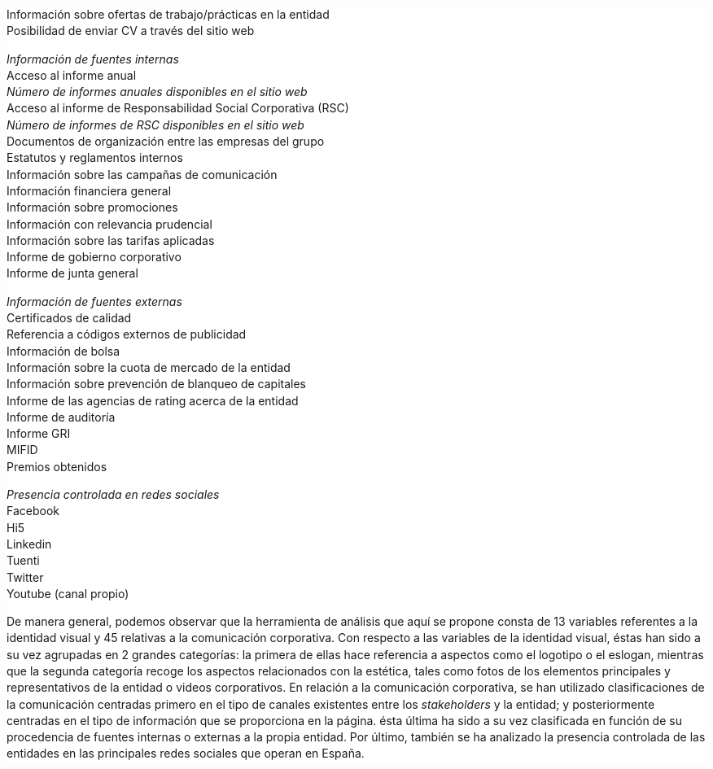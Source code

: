 Información sobre ofertas de trabajo/prácticas en la entidad  
Posibilidad de enviar CV a través del sitio web  

_Información de fuentes internas_  
Acceso al informe anual  
_Número de informes anuales disponibles en el sitio web_  
Acceso al informe de Responsabilidad Social Corporativa (RSC)  
_Número de informes de RSC disponibles en el sitio web_  
Documentos de organización entre las empresas del grupo  
Estatutos y reglamentos internos  
Información sobre las campañas de comunicación  
Información financiera general  
Información sobre promociones  
Información con relevancia prudencial  
Información sobre las tarifas aplicadas  
Informe de gobierno corporativo  
Informe de junta general  

_Información de fuentes externas_  
Certificados de calidad  
Referencia a códigos externos de publicidad  
Información de bolsa  
Información sobre la cuota de mercado de la entidad  
Información sobre prevención de blanqueo de capitales  
Informe de las agencias de rating acerca de la entidad  
Informe de auditoría  
Informe GRI  
MIFID  
Premios obtenidos  

_Presencia controlada en redes sociales_  
Facebook  
Hi5  
Linkedin  
Tuenti  
Twitter  
Youtube (canal propio)  
</td>

</tr>

</tbody>

</table>

De manera general, podemos observar que la herramienta de análisis que aquí se propone consta de 13 variables referentes a la identidad visual y 45 relativas a la comunicación corporativa. Con respecto a las variables de la identidad visual, éstas han sido a su vez agrupadas en 2 grandes categorías: la primera de ellas hace referencia a aspectos como el logotipo o el eslogan, mientras que la segunda categoría recoge los aspectos relacionados con la estética, tales como fotos de los elementos principales y representativos de la entidad o videos corporativos. En relación a la comunicación corporativa, se han utilizado clasificaciones de la comunicación centradas primero en el tipo de canales existentes entre los _stakeholders_ y la entidad; y posteriormente centradas en el tipo de información que se proporciona en la página. ésta última ha sido a su vez clasificada en función de su procedencia de fuentes internas o externas a la propia entidad. Por último, también se ha analizado la presencia controlada de las entidades en las principales redes sociales que operan en España.
